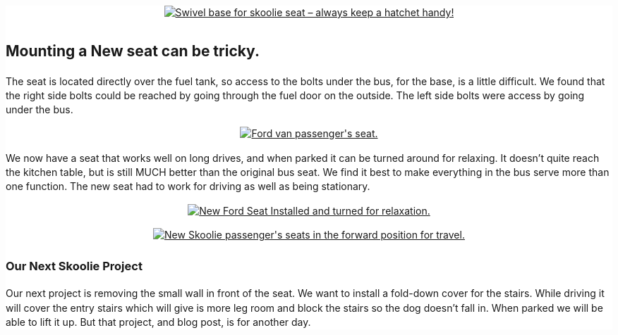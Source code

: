 <p align="center">
<a href="{{ site.baseurl }}/assets/images/skoolie-swivel-seat-base.jpg" data-lightbox="skoolie-seat" data-title="Swivel base for skoolie seat – always keep a hatchet handy!">
<img src="{{ site.baseurl }}/assets/images/skoolie-swivel-seat-base.jpg" alt="Swivel base for skoolie seat – always keep a hatchet handy!" width="500" /></a>
</p>

## Mounting a New seat can be tricky. ##

The seat is located directly over the fuel tank, so access to the bolts under the bus, for the base, is a little difficult. We found that the right side bolts could be reached by going through the fuel door on the outside. The left side bolts were access by going under the bus.

<p align="center">
<a href="{{ site.baseurl }}/assets/images/New-Ford-Passengers-seat.jpg" data-lightbox="skoolie-1" data-title="Ford van passenger's seat.">
<img src="{{ site.baseurl }}/assets/images/New-Ford-Passengers-seat.jpg" alt="Ford van passenger's seat." width="500" /></a>
</p>

We now have a seat that works well on long drives, and when parked it can be turned around for relaxing. It doesn’t quite reach the kitchen table, but is still MUCH better than the original bus seat. We find it best to make everything in the bus serve more than one function. The new seat had to work for driving as well as being stationary.

<p align="center">
<a href="{{ site.baseurl }}/assets/images/new-passengers-seat-turned.jpg" data-lightbox="skoolie-seats-turned" data-title="New Ford Seat Installed and turned for relaxation.">
<img src="{{ site.baseurl }}/assets/images/new-passengers-seat-turned.jpg" alt="New Ford Seat Installed and turned for relaxation." width="500" /></a>
</p>

<p align="center">
<a href="{{ site.baseurl }}/assets/images/new-passengers-seat-straight.jpg" data-lightbox="skoolie-seats-turned" data-title="New Skoolie passenger's seats in the forward position for travel.">
<img src="{{ site.baseurl }}/assets/images/new-passengers-seat-straight.jpg" alt="New Skoolie passenger's seats in the forward position for travel." width="500" /></a>
</p>

### Our Next Skoolie Project  ###

Our next project is removing the small wall in front of the seat. We want to install a fold-down cover for the stairs. While driving it will cover the entry stairs which will give is more leg room and block the stairs so the dog doesn’t fall in. When parked we will be able to lift it up. But that project, and blog post, is for another day.
